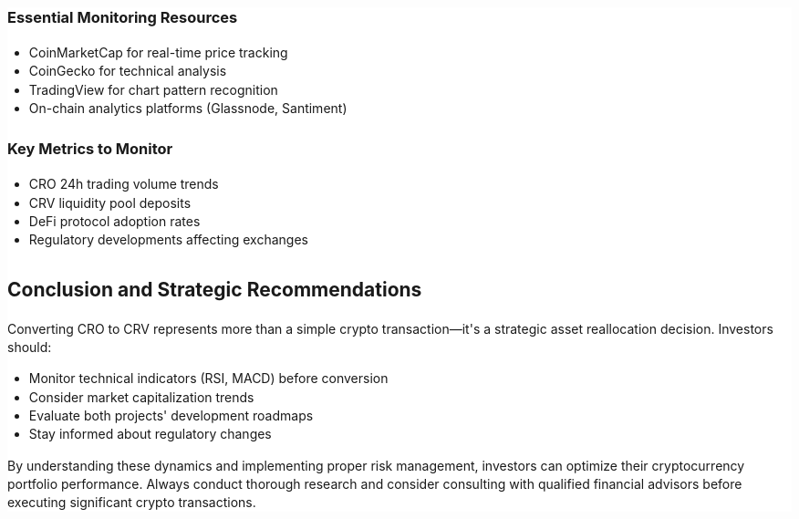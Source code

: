 ### Essential Monitoring Resources
- CoinMarketCap for real-time price tracking
- CoinGecko for technical analysis
- TradingView for chart pattern recognition
- On-chain analytics platforms (Glassnode, Santiment)

### Key Metrics to Monitor
- CRO 24h trading volume trends
- CRV liquidity pool deposits
- DeFi protocol adoption rates
- Regulatory developments affecting exchanges

## Conclusion and Strategic Recommendations

Converting CRO to CRV represents more than a simple crypto transaction—it's a strategic asset reallocation decision. Investors should:
- Monitor technical indicators (RSI, MACD) before conversion
- Consider market capitalization trends
- Evaluate both projects' development roadmaps
- Stay informed about regulatory changes

By understanding these dynamics and implementing proper risk management, investors can optimize their cryptocurrency portfolio performance. Always conduct thorough research and consider consulting with qualified financial advisors before executing significant crypto transactions.